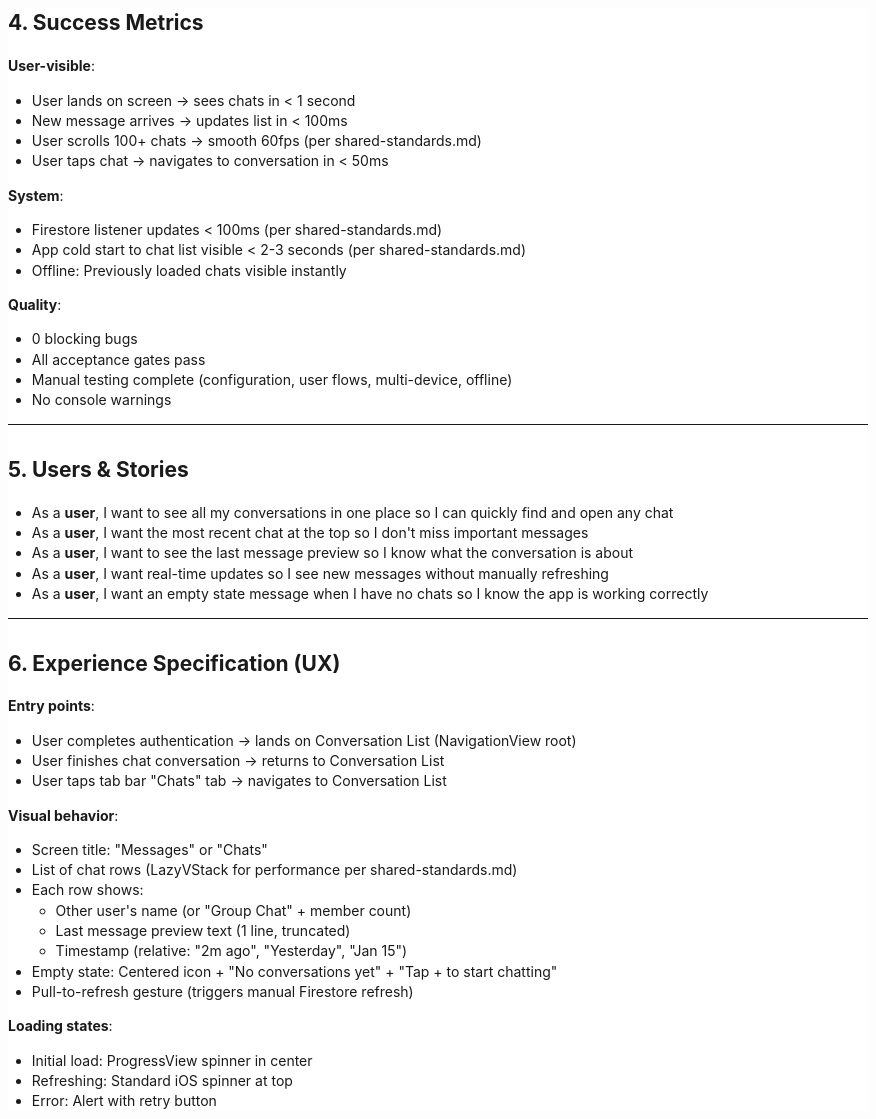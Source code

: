 
## 4. Success Metrics

**User-visible**:
- User lands on screen → sees chats in < 1 second
- New message arrives → updates list in < 100ms
- User scrolls 100+ chats → smooth 60fps (per shared-standards.md)
- User taps chat → navigates to conversation in < 50ms

**System**:
- Firestore listener updates < 100ms (per shared-standards.md)
- App cold start to chat list visible < 2-3 seconds (per shared-standards.md)
- Offline: Previously loaded chats visible instantly

**Quality**:
- 0 blocking bugs
- All acceptance gates pass
- Manual testing complete (configuration, user flows, multi-device, offline)
- No console warnings

---

## 5. Users & Stories

- As a **user**, I want to see all my conversations in one place so I can quickly find and open any chat
- As a **user**, I want the most recent chat at the top so I don't miss important messages
- As a **user**, I want to see the last message preview so I know what the conversation is about
- As a **user**, I want real-time updates so I see new messages without manually refreshing
- As a **user**, I want an empty state message when I have no chats so I know the app is working correctly

---

## 6. Experience Specification (UX)

**Entry points**:
- User completes authentication → lands on Conversation List (NavigationView root)
- User finishes chat conversation → returns to Conversation List
- User taps tab bar "Chats" tab → navigates to Conversation List

**Visual behavior**:
- Screen title: "Messages" or "Chats"
- List of chat rows (LazyVStack for performance per shared-standards.md)
- Each row shows:
  - Other user's name (or "Group Chat" + member count)
  - Last message preview text (1 line, truncated)
  - Timestamp (relative: "2m ago", "Yesterday", "Jan 15")
- Empty state: Centered icon + "No conversations yet" + "Tap + to start chatting"
- Pull-to-refresh gesture (triggers manual Firestore refresh)

**Loading states**:
- Initial load: ProgressView spinner in center
- Refreshing: Standard iOS spinner at top
- Error: Alert with retry button
